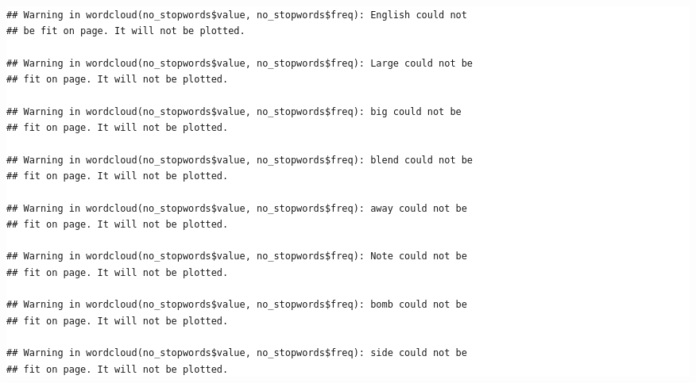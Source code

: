     ## Warning in wordcloud(no_stopwords$value, no_stopwords$freq): English could not
    ## be fit on page. It will not be plotted.

    ## Warning in wordcloud(no_stopwords$value, no_stopwords$freq): Large could not be
    ## fit on page. It will not be plotted.

    ## Warning in wordcloud(no_stopwords$value, no_stopwords$freq): big could not be
    ## fit on page. It will not be plotted.

    ## Warning in wordcloud(no_stopwords$value, no_stopwords$freq): blend could not be
    ## fit on page. It will not be plotted.

    ## Warning in wordcloud(no_stopwords$value, no_stopwords$freq): away could not be
    ## fit on page. It will not be plotted.

    ## Warning in wordcloud(no_stopwords$value, no_stopwords$freq): Note could not be
    ## fit on page. It will not be plotted.

    ## Warning in wordcloud(no_stopwords$value, no_stopwords$freq): bomb could not be
    ## fit on page. It will not be plotted.

    ## Warning in wordcloud(no_stopwords$value, no_stopwords$freq): side could not be
    ## fit on page. It will not be plotted.
